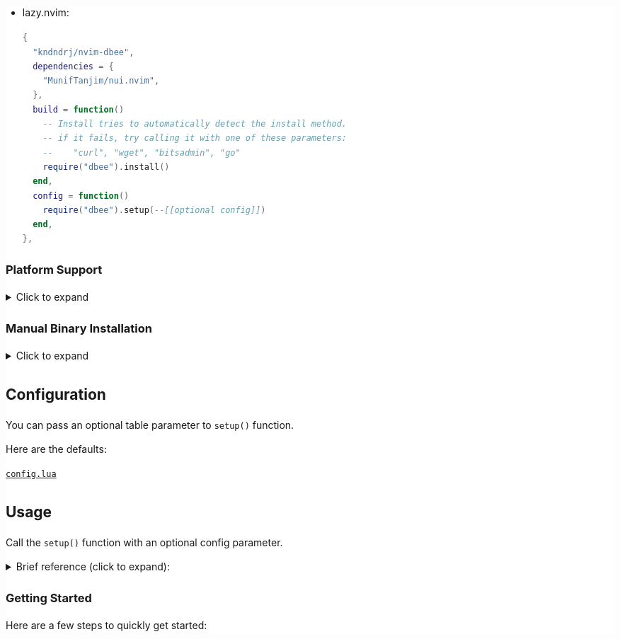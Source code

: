 - lazy.nvim:

  ```lua
  {
    "kndndrj/nvim-dbee",
    dependencies = {
      "MunifTanjim/nui.nvim",
    },
    build = function()
      -- Install tries to automatically detect the install method.
      -- if it fails, try calling it with one of these parameters:
      --    "curl", "wget", "bitsadmin", "go"
      require("dbee").install()
    end,
    config = function()
      require("dbee").setup(--[[optional config]])
    end,
  },
  ```

### Platform Support



<details><summary>Click to expand</summary></details>


### Manual Binary Installation



<details><summary>Click to expand</summary></details>


## Configuration

You can pass an optional table parameter to `setup()` function.

Here are the defaults:





[`config.lua`](lua/dbee/config.lua)



## Usage

Call the `setup()` function with an optional config parameter.



<details><summary>Brief reference (click to expand):</summary></details>


### Getting Started

Here are a few steps to quickly get started:
